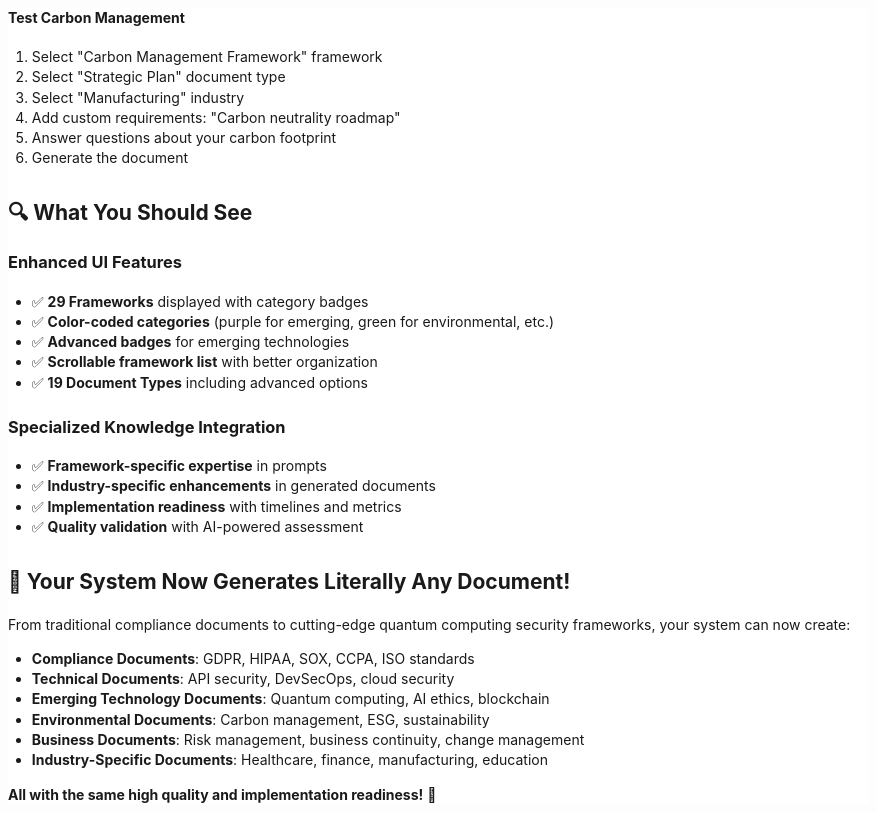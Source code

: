 #### **Test Carbon Management**
1. Select "Carbon Management Framework" framework
2. Select "Strategic Plan" document type
3. Select "Manufacturing" industry
4. Add custom requirements: "Carbon neutrality roadmap"
5. Answer questions about your carbon footprint
6. Generate the document

## 🔍 **What You Should See**

### **Enhanced UI Features**
- ✅ **29 Frameworks** displayed with category badges
- ✅ **Color-coded categories** (purple for emerging, green for environmental, etc.)
- ✅ **Advanced badges** for emerging technologies
- ✅ **Scrollable framework list** with better organization
- ✅ **19 Document Types** including advanced options

### **Specialized Knowledge Integration**
- ✅ **Framework-specific expertise** in prompts
- ✅ **Industry-specific enhancements** in generated documents
- ✅ **Implementation readiness** with timelines and metrics
- ✅ **Quality validation** with AI-powered assessment

## 🚀 **Your System Now Generates Literally Any Document!**

From traditional compliance documents to cutting-edge quantum computing security frameworks, your system can now create:

- **Compliance Documents**: GDPR, HIPAA, SOX, CCPA, ISO standards
- **Technical Documents**: API security, DevSecOps, cloud security
- **Emerging Technology Documents**: Quantum computing, AI ethics, blockchain
- **Environmental Documents**: Carbon management, ESG, sustainability
- **Business Documents**: Risk management, business continuity, change management
- **Industry-Specific Documents**: Healthcare, finance, manufacturing, education

**All with the same high quality and implementation readiness!** 🎯 